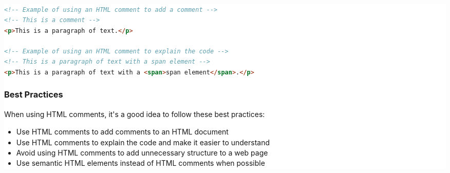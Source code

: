 ```html
<!-- Example of using an HTML comment to add a comment -->
<!-- This is a comment -->
<p>This is a paragraph of text.</p>

<!-- Example of using an HTML comment to explain the code -->
<!-- This is a paragraph of text with a span element -->
<p>This is a paragraph of text with a <span>span element</span>.</p>
```

### Best Practices

When using HTML comments, it's a good idea to follow these best practices:

* Use HTML comments to add comments to an HTML document
* Use HTML comments to explain the code and make it easier to understand
* Avoid using HTML comments to add unnecessary structure to a web page
* Use semantic HTML elements instead of HTML comments when possible